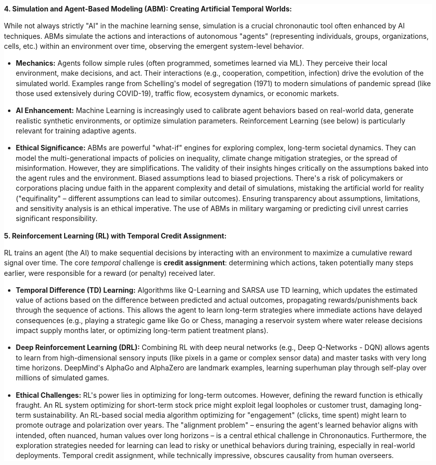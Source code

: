 **4. Simulation and Agent-Based Modeling (ABM): Creating Artificial Temporal Worlds:**

While not always strictly "AI" in the machine learning sense, simulation is a crucial chrononautic tool often enhanced by AI techniques. ABMs simulate the actions and interactions of autonomous "agents" (representing individuals, groups, organizations, cells, etc.) within an environment over time, observing the emergent system-level behavior.

*   **Mechanics:** Agents follow simple rules (often programmed, sometimes learned via ML). They perceive their local environment, make decisions, and act. Their interactions (e.g., cooperation, competition, infection) drive the evolution of the simulated world. Examples range from Schelling's model of segregation (1971) to modern simulations of pandemic spread (like those used extensively during COVID-19), traffic flow, ecosystem dynamics, or economic markets.

*   **AI Enhancement:** Machine Learning is increasingly used to calibrate agent behaviors based on real-world data, generate realistic synthetic environments, or optimize simulation parameters. Reinforcement Learning (see below) is particularly relevant for training adaptive agents.

*   **Ethical Significance:** ABMs are powerful "what-if" engines for exploring complex, long-term societal dynamics. They can model the multi-generational impacts of policies on inequality, climate change mitigation strategies, or the spread of misinformation. However, they are simplifications. The validity of their insights hinges critically on the assumptions baked into the agent rules and the environment. Biased assumptions lead to biased projections. There's a risk of policymakers or corporations placing undue faith in the apparent complexity and detail of simulations, mistaking the artificial world for reality ("equifinality" – different assumptions can lead to similar outcomes). Ensuring transparency about assumptions, limitations, and sensitivity analysis is an ethical imperative. The use of ABMs in military wargaming or predicting civil unrest carries significant responsibility.

**5. Reinforcement Learning (RL) with Temporal Credit Assignment:**

RL trains an agent (the AI) to make sequential decisions by interacting with an environment to maximize a cumulative reward signal over time. The core *temporal* challenge is **credit assignment**: determining which actions, taken potentially many steps earlier, were responsible for a reward (or penalty) received later.

*   **Temporal Difference (TD) Learning:** Algorithms like Q-Learning and SARSA use TD learning, which updates the estimated value of actions based on the difference between predicted and actual outcomes, propagating rewards/punishments back through the sequence of actions. This allows the agent to learn long-term strategies where immediate actions have delayed consequences (e.g., playing a strategic game like Go or Chess, managing a reservoir system where water release decisions impact supply months later, or optimizing long-term patient treatment plans).

*   **Deep Reinforcement Learning (DRL):** Combining RL with deep neural networks (e.g., Deep Q-Networks - DQN) allows agents to learn from high-dimensional sensory inputs (like pixels in a game or complex sensor data) and master tasks with very long time horizons. DeepMind's AlphaGo and AlphaZero are landmark examples, learning superhuman play through self-play over millions of simulated games.

*   **Ethical Challenges:** RL's power lies in optimizing for long-term outcomes. However, defining the reward function is ethically fraught. An RL system optimizing for short-term stock price might exploit legal loopholes or customer trust, damaging long-term sustainability. An RL-based social media algorithm optimizing for "engagement" (clicks, time spent) might learn to promote outrage and polarization over years. The "alignment problem" – ensuring the agent's learned behavior aligns with intended, often nuanced, human values over long horizons – is a central ethical challenge in Chrononautics. Furthermore, the exploration strategies needed for learning can lead to risky or unethical behaviors during training, especially in real-world deployments. Temporal credit assignment, while technically impressive, obscures causality from human overseers.
